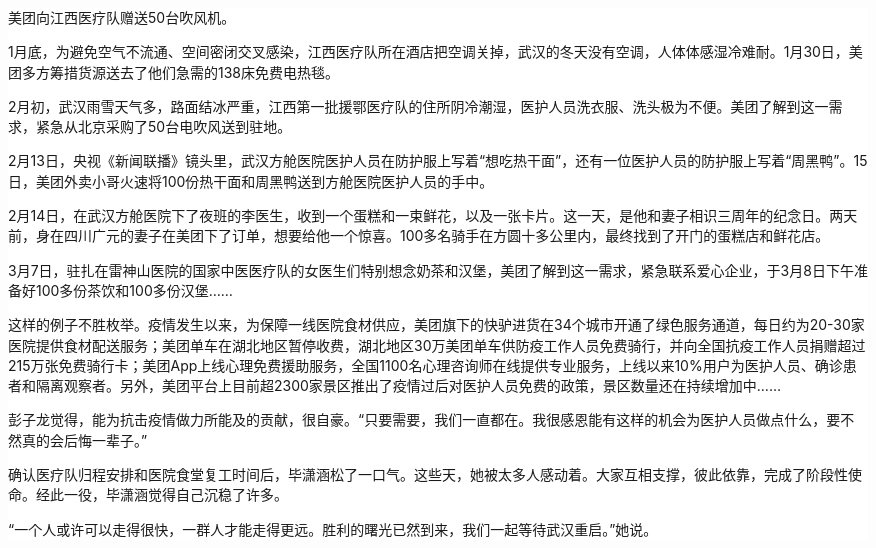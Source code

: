 美团向江西医疗队赠送50台吹风机。

1月底，为避免空气不流通、空间密闭交叉感染，江西医疗队所在酒店把空调关掉，武汉的冬天没有空调，人体体感湿冷难耐。1月30日，美团多方筹措货源送去了他们急需的138床免费电热毯。

2月初，武汉雨雪天气多，路面结冰严重，江西第一批援鄂医疗队的住所阴冷潮湿，医护人员洗衣服、洗头极为不便。美团了解到这一需求，紧急从北京采购了50台电吹风送到驻地。

2月13日，央视《新闻联播》镜头里，武汉方舱医院医护人员在防护服上写着“想吃热干面”，还有一位医护人员的防护服上写着“周黑鸭”。15日，美团外卖小哥火速将100份热干面和周黑鸭送到方舱医院医护人员的手中。

2月14日，在武汉方舱医院下了夜班的李医生，收到一个蛋糕和一束鲜花，以及一张卡片。这一天，是他和妻子相识三周年的纪念日。两天前，身在四川广元的妻子在美团下了订单，想要给他一个惊喜。100多名骑手在方圆十多公里内，最终找到了开门的蛋糕店和鲜花店。

3月7日，驻扎在雷神山医院的国家中医医疗队的女医生们特别想念奶茶和汉堡，美团了解到这一需求，紧急联系爱心企业，于3月8日下午准备好100多份茶饮和100多份汉堡……

这样的例子不胜枚举。疫情发生以来，为保障一线医院食材供应，美团旗下的快驴进货在34个城市开通了绿色服务通道，每日约为20-30家医院提供食材配送服务；美团单车在湖北地区暂停收费，湖北地区30万美团单车供防疫工作人员免费骑行，并向全国抗疫工作人员捐赠超过215万张免费骑行卡；美团App上线心理免费援助服务，全国1100名心理咨询师在线提供专业服务，上线以来10%用户为医护人员、确诊患者和隔离观察者。另外，美团平台上目前超2300家景区推出了疫情过后对医护人员免费的政策，景区数量还在持续增加中……

彭子龙觉得，能为抗击疫情做力所能及的贡献，很自豪。“只要需要，我们一直都在。我很感恩能有这样的机会为医护人员做点什么，要不然真的会后悔一辈子。”

确认医疗队归程安排和医院食堂复工时间后，毕潇涵松了一口气。这些天，她被太多人感动着。大家互相支撑，彼此依靠，完成了阶段性使命。经此一役，毕潇涵觉得自己沉稳了许多。

“一个人或许可以走得很快，一群人才能走得更远。胜利的曙光已然到来，我们一起等待武汉重启。”她说。
